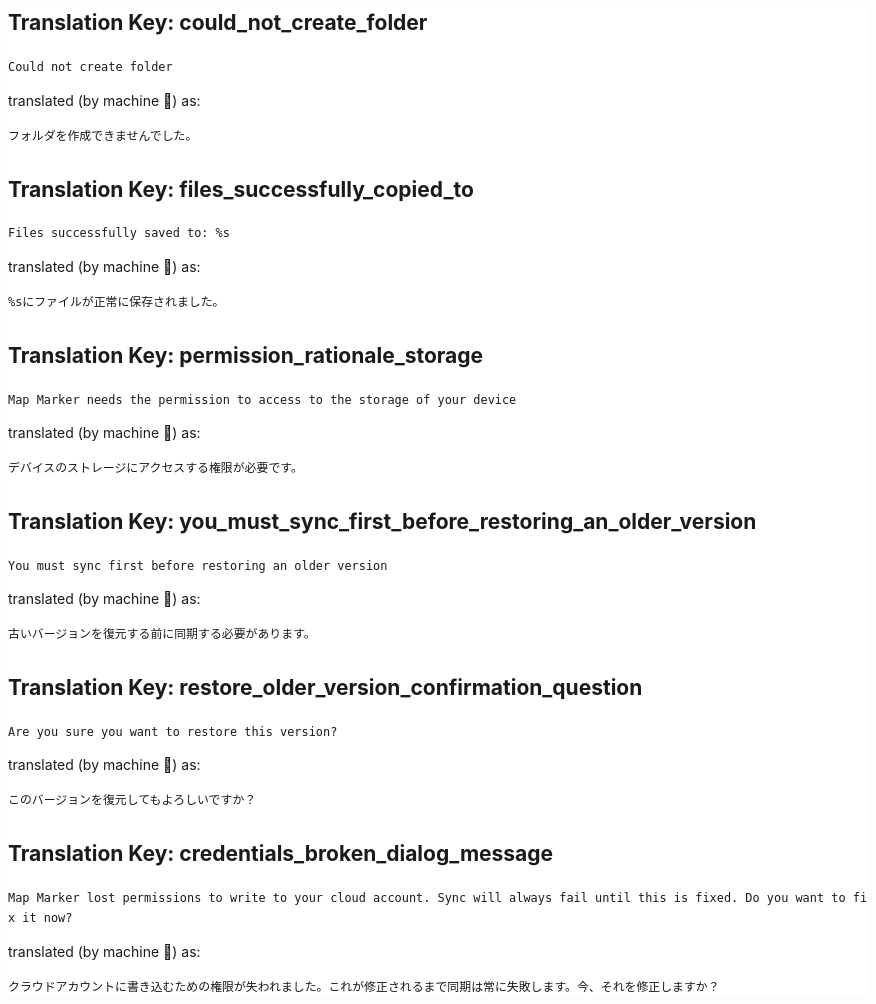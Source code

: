 
## Translation Key: could_not_create_folder
```
Could not create folder
```
translated (by machine 🤖) as:
```
フォルダを作成できませんでした。
```


## Translation Key: files_successfully_copied_to
```
Files successfully saved to: %s
```
translated (by machine 🤖) as:
```
%sにファイルが正常に保存されました。
```


## Translation Key: permission_rationale_storage
```
Map Marker needs the permission to access to the storage of your device
```
translated (by machine 🤖) as:
```
デバイスのストレージにアクセスする権限が必要です。
```


## Translation Key: you_must_sync_first_before_restoring_an_older_version
```
You must sync first before restoring an older version
```
translated (by machine 🤖) as:
```
古いバージョンを復元する前に同期する必要があります。
```


## Translation Key: restore_older_version_confirmation_question
```
Are you sure you want to restore this version?
```
translated (by machine 🤖) as:
```
このバージョンを復元してもよろしいですか？
```


## Translation Key: credentials_broken_dialog_message
```
Map Marker lost permissions to write to your cloud account. Sync will always fail until this is fixed. Do you want to fix it now?
```
translated (by machine 🤖) as:
```
クラウドアカウントに書き込むための権限が失われました。これが修正されるまで同期は常に失敗します。今、それを修正しますか？
```
